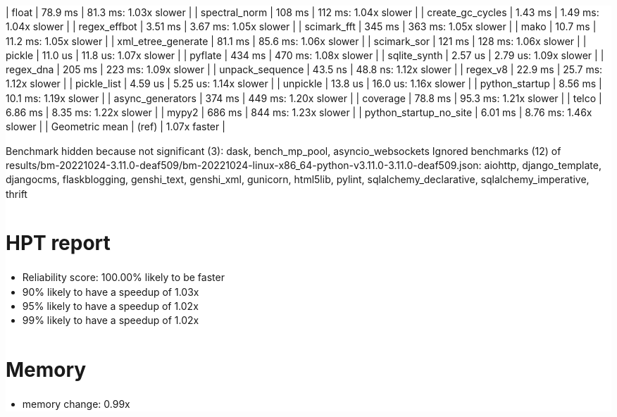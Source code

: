 | float                      | 78.9 ms                                                | 81.3 ms: 1.03x slower                                                  |
| spectral_norm              | 108 ms                                                 | 112 ms: 1.04x slower                                                   |
| create_gc_cycles           | 1.43 ms                                                | 1.49 ms: 1.04x slower                                                  |
| regex_effbot               | 3.51 ms                                                | 3.67 ms: 1.05x slower                                                  |
| scimark_fft                | 345 ms                                                 | 363 ms: 1.05x slower                                                   |
| mako                       | 10.7 ms                                                | 11.2 ms: 1.05x slower                                                  |
| xml_etree_generate         | 81.1 ms                                                | 85.6 ms: 1.06x slower                                                  |
| scimark_sor                | 121 ms                                                 | 128 ms: 1.06x slower                                                   |
| pickle                     | 11.0 us                                                | 11.8 us: 1.07x slower                                                  |
| pyflate                    | 434 ms                                                 | 470 ms: 1.08x slower                                                   |
| sqlite_synth               | 2.57 us                                                | 2.79 us: 1.09x slower                                                  |
| regex_dna                  | 205 ms                                                 | 223 ms: 1.09x slower                                                   |
| unpack_sequence            | 43.5 ns                                                | 48.8 ns: 1.12x slower                                                  |
| regex_v8                   | 22.9 ms                                                | 25.7 ms: 1.12x slower                                                  |
| pickle_list                | 4.59 us                                                | 5.25 us: 1.14x slower                                                  |
| unpickle                   | 13.8 us                                                | 16.0 us: 1.16x slower                                                  |
| python_startup             | 8.56 ms                                                | 10.1 ms: 1.19x slower                                                  |
| async_generators           | 374 ms                                                 | 449 ms: 1.20x slower                                                   |
| coverage                   | 78.8 ms                                                | 95.3 ms: 1.21x slower                                                  |
| telco                      | 6.86 ms                                                | 8.35 ms: 1.22x slower                                                  |
| mypy2                      | 686 ms                                                 | 844 ms: 1.23x slower                                                   |
| python_startup_no_site     | 6.01 ms                                                | 8.76 ms: 1.46x slower                                                  |
| Geometric mean             | (ref)                                                  | 1.07x faster                                                           |

Benchmark hidden because not significant (3): dask, bench_mp_pool, asyncio_websockets
Ignored benchmarks (12) of results/bm-20221024-3.11.0-deaf509/bm-20221024-linux-x86_64-python-v3.11.0-3.11.0-deaf509.json: aiohttp, django_template, djangocms, flaskblogging, genshi_text, genshi_xml, gunicorn, html5lib, pylint, sqlalchemy_declarative, sqlalchemy_imperative, thrift


# HPT report

- Reliability score: 100.00% likely to be faster
- 90% likely to have a speedup of 1.03x
- 95% likely to have a speedup of 1.02x
- 99% likely to have a speedup of 1.02x


# Memory

- memory change: 0.99x